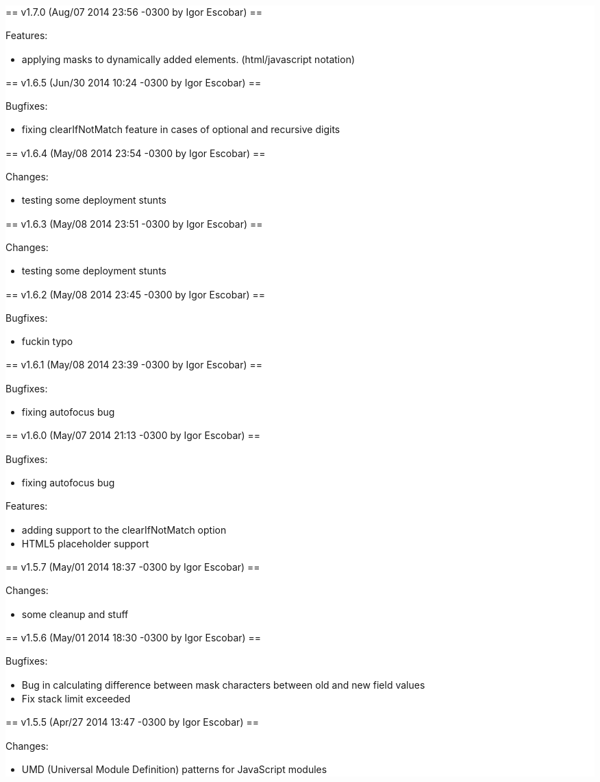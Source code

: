 == v1.7.0 (Aug/07 2014 23:56 -0300 by Igor Escobar) ==

Features:

* applying masks to dynamically added elements. (html/javascript notation)

== v1.6.5 (Jun/30 2014 10:24 -0300 by Igor Escobar) ==

Bugfixes:

* fixing clearIfNotMatch feature in cases of optional and recursive digits

== v1.6.4 (May/08 2014 23:54 -0300 by Igor Escobar) ==

Changes:

* testing some deployment stunts

== v1.6.3 (May/08 2014 23:51 -0300 by Igor Escobar) ==

Changes:

* testing some deployment stunts

== v1.6.2 (May/08 2014 23:45 -0300 by Igor Escobar) ==

Bugfixes:

* fuckin typo

== v1.6.1 (May/08 2014 23:39 -0300 by Igor Escobar) ==

Bugfixes:

* fixing autofocus bug

== v1.6.0 (May/07 2014 21:13 -0300 by Igor Escobar) ==

Bugfixes:

* fixing autofocus bug

Features:

* adding support to the clearIfNotMatch option
* HTML5 placeholder support

== v1.5.7 (May/01 2014 18:37 -0300 by Igor Escobar) ==

Changes:

* some cleanup and stuff

== v1.5.6 (May/01 2014 18:30 -0300 by Igor Escobar) ==

Bugfixes:

* Bug in calculating difference between mask characters between old and new field values
* Fix stack limit exceeded

== v1.5.5 (Apr/27 2014 13:47 -0300 by Igor Escobar) ==

Changes:

* UMD (Universal Module Definition) patterns for JavaScript modules
